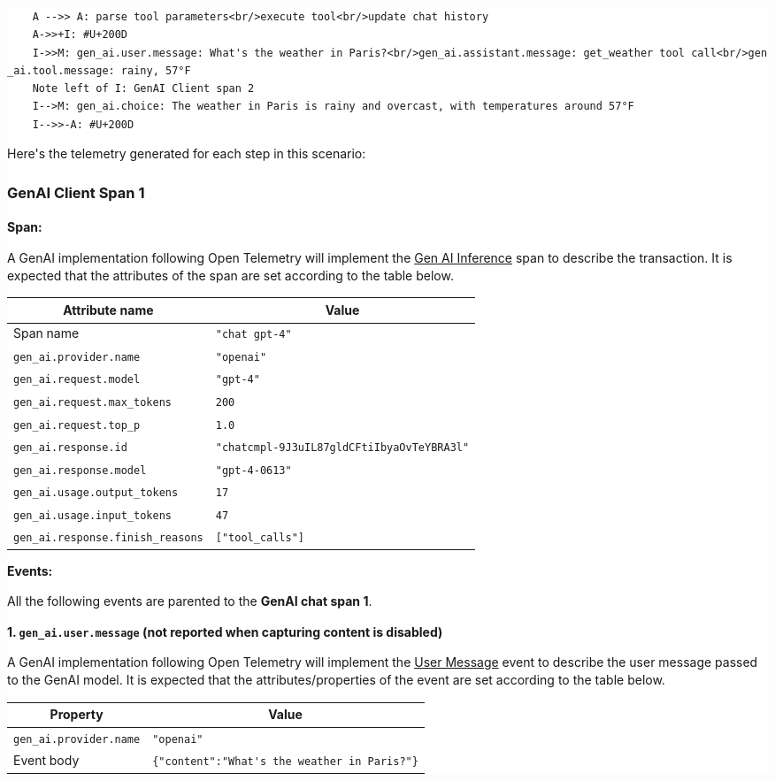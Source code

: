 ```mermaid
    A -->> A: parse tool parameters<br/>execute tool<br/>update chat history
    A->>+I: #U+200D
    I->>M: gen_ai.user.message: What's the weather in Paris?<br/>gen_ai.assistant.message: get_weather tool call<br/>gen_ai.tool.message: rainy, 57°F
    Note left of I: GenAI Client span 2
    I-->M: gen_ai.choice: The weather in Paris is rainy and overcast, with temperatures around 57°F
    I-->>-A: #U+200D
```

Here's the telemetry generated for each step in this scenario:

### GenAI Client Span 1

**Span:**

A GenAI implementation following Open Telemetry will implement the [Gen AI Inference](gen-ai-spans.md#inference) span to describe the transaction. It is expected that the attributes of the span are set according to the table below.

|   Attribute name    |                     Value                             |
|---------------------|-------------------------------------------------------|
| Span name           | `"chat gpt-4"`                             |
| `gen_ai.provider.name`| `"openai"`                                            |
| `gen_ai.request.model`| `"gpt-4"`                                           |
| `gen_ai.request.max_tokens`| `200`                                          |
| `gen_ai.request.top_p`| `1.0`                                               |
| `gen_ai.response.id`| `"chatcmpl-9J3uIL87gldCFtiIbyaOvTeYBRA3l"`            |
| `gen_ai.response.model`| `"gpt-4-0613"`                                     |
| `gen_ai.usage.output_tokens`| `17`                                          |
| `gen_ai.usage.input_tokens`| `47`                                           |
| `gen_ai.response.finish_reasons`| `["tool_calls"]`                          |

**Events:**

All the following events are parented to the **GenAI chat span 1**.

**1. `gen_ai.user.message` (not reported when capturing content is disabled)**
  
A GenAI implementation following Open Telemetry will implement the [User Message](/docs/registry/namespaces/gen-ai/event-gen-ai-user-message.md) event to describe the user message passed to the GenAI model. It is expected that the attributes/properties of the event are set according to the table below.

|   Property          |                     Value                             |
|---------------------|-------------------------------------------------------|
| `gen_ai.provider.name`| `"openai"`                                            |
| Event body          | `{"content":"What's the weather in Paris?"}` |


[DocumentStatus]: https://opentelemetry.io/docs/specs/otel/document-status